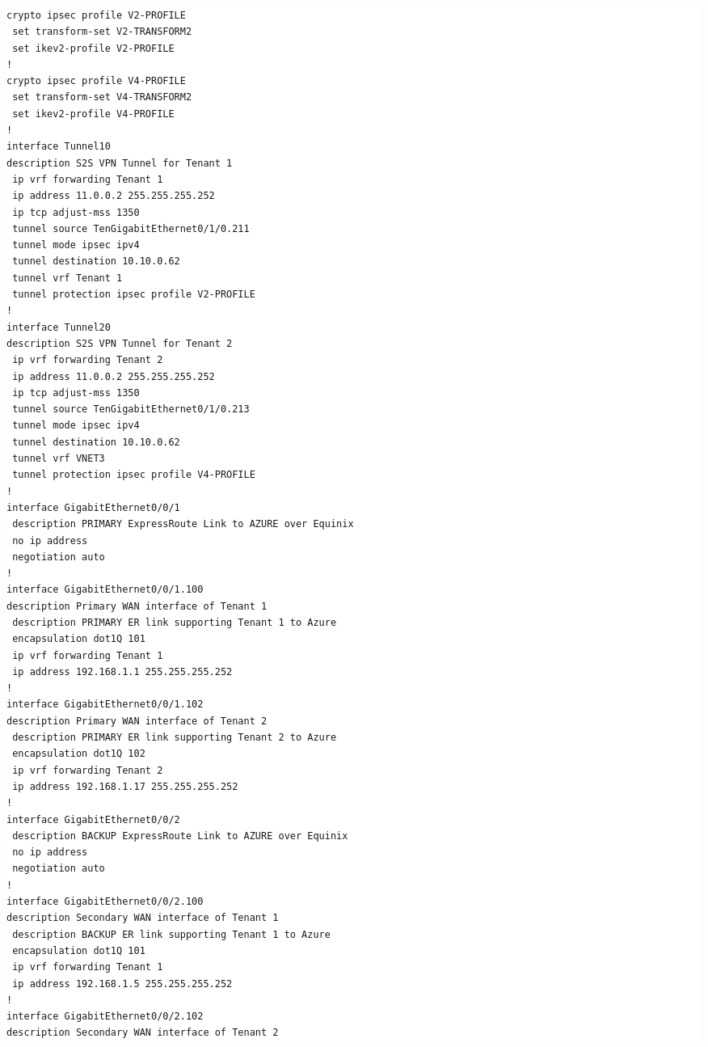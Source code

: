 ```shell
crypto ipsec profile V2-PROFILE
 set transform-set V2-TRANSFORM2
 set ikev2-profile V2-PROFILE
!
crypto ipsec profile V4-PROFILE
 set transform-set V4-TRANSFORM2
 set ikev2-profile V4-PROFILE
!
interface Tunnel10
description S2S VPN Tunnel for Tenant 1
 ip vrf forwarding Tenant 1
 ip address 11.0.0.2 255.255.255.252
 ip tcp adjust-mss 1350
 tunnel source TenGigabitEthernet0/1/0.211
 tunnel mode ipsec ipv4
 tunnel destination 10.10.0.62
 tunnel vrf Tenant 1
 tunnel protection ipsec profile V2-PROFILE
!
interface Tunnel20
description S2S VPN Tunnel for Tenant 2
 ip vrf forwarding Tenant 2
 ip address 11.0.0.2 255.255.255.252
 ip tcp adjust-mss 1350
 tunnel source TenGigabitEthernet0/1/0.213
 tunnel mode ipsec ipv4
 tunnel destination 10.10.0.62
 tunnel vrf VNET3
 tunnel protection ipsec profile V4-PROFILE
!
interface GigabitEthernet0/0/1
 description PRIMARY ExpressRoute Link to AZURE over Equinix
 no ip address
 negotiation auto
!
interface GigabitEthernet0/0/1.100
description Primary WAN interface of Tenant 1
 description PRIMARY ER link supporting Tenant 1 to Azure
 encapsulation dot1Q 101
 ip vrf forwarding Tenant 1
 ip address 192.168.1.1 255.255.255.252
!
interface GigabitEthernet0/0/1.102
description Primary WAN interface of Tenant 2
 description PRIMARY ER link supporting Tenant 2 to Azure
 encapsulation dot1Q 102
 ip vrf forwarding Tenant 2
 ip address 192.168.1.17 255.255.255.252
!
interface GigabitEthernet0/0/2
 description BACKUP ExpressRoute Link to AZURE over Equinix
 no ip address
 negotiation auto
!
interface GigabitEthernet0/0/2.100
description Secondary WAN interface of Tenant 1
 description BACKUP ER link supporting Tenant 1 to Azure
 encapsulation dot1Q 101
 ip vrf forwarding Tenant 1
 ip address 192.168.1.5 255.255.255.252
!
interface GigabitEthernet0/0/2.102
description Secondary WAN interface of Tenant 2
```